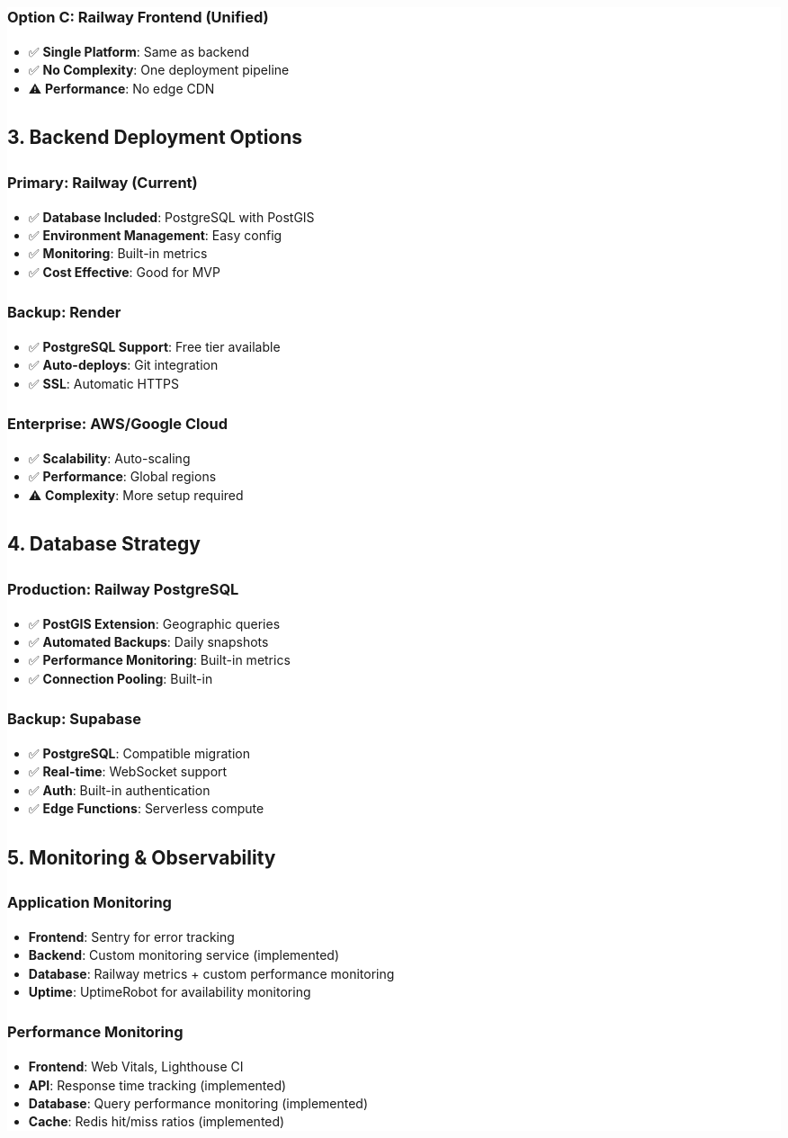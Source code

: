 ### **Option C: Railway Frontend (Unified)**
- ✅ **Single Platform**: Same as backend
- ✅ **No Complexity**: One deployment pipeline
- ⚠️ **Performance**: No edge CDN

## **3. Backend Deployment Options**

### **Primary: Railway (Current)**
- ✅ **Database Included**: PostgreSQL with PostGIS
- ✅ **Environment Management**: Easy config
- ✅ **Monitoring**: Built-in metrics
- ✅ **Cost Effective**: Good for MVP

### **Backup: Render**
- ✅ **PostgreSQL Support**: Free tier available
- ✅ **Auto-deploys**: Git integration
- ✅ **SSL**: Automatic HTTPS

### **Enterprise: AWS/Google Cloud**
- ✅ **Scalability**: Auto-scaling
- ✅ **Performance**: Global regions
- ⚠️ **Complexity**: More setup required

## **4. Database Strategy**

### **Production: Railway PostgreSQL**
- ✅ **PostGIS Extension**: Geographic queries
- ✅ **Automated Backups**: Daily snapshots
- ✅ **Performance Monitoring**: Built-in metrics
- ✅ **Connection Pooling**: Built-in

### **Backup: Supabase**
- ✅ **PostgreSQL**: Compatible migration
- ✅ **Real-time**: WebSocket support
- ✅ **Auth**: Built-in authentication
- ✅ **Edge Functions**: Serverless compute

## **5. Monitoring & Observability**

### **Application Monitoring**
- **Frontend**: Sentry for error tracking
- **Backend**: Custom monitoring service (implemented)
- **Database**: Railway metrics + custom performance monitoring
- **Uptime**: UptimeRobot for availability monitoring

### **Performance Monitoring**
- **Frontend**: Web Vitals, Lighthouse CI
- **API**: Response time tracking (implemented)
- **Database**: Query performance monitoring (implemented)
- **Cache**: Redis hit/miss ratios (implemented)
